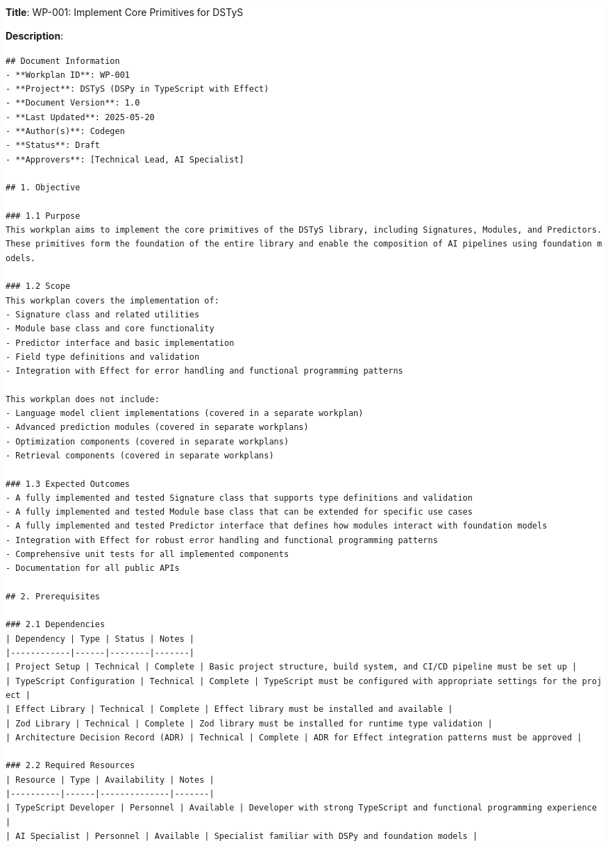 **Title**: WP-001: Implement Core Primitives for DSTyS

**Description**:
```
## Document Information
- **Workplan ID**: WP-001
- **Project**: DSTyS (DSPy in TypeScript with Effect)
- **Document Version**: 1.0
- **Last Updated**: 2025-05-20
- **Author(s)**: Codegen
- **Status**: Draft
- **Approvers**: [Technical Lead, AI Specialist]

## 1. Objective

### 1.1 Purpose
This workplan aims to implement the core primitives of the DSTyS library, including Signatures, Modules, and Predictors. These primitives form the foundation of the entire library and enable the composition of AI pipelines using foundation models.

### 1.2 Scope
This workplan covers the implementation of:
- Signature class and related utilities
- Module base class and core functionality
- Predictor interface and basic implementation
- Field type definitions and validation
- Integration with Effect for error handling and functional programming patterns

This workplan does not include:
- Language model client implementations (covered in a separate workplan)
- Advanced prediction modules (covered in separate workplans)
- Optimization components (covered in separate workplans)
- Retrieval components (covered in separate workplans)

### 1.3 Expected Outcomes
- A fully implemented and tested Signature class that supports type definitions and validation
- A fully implemented and tested Module base class that can be extended for specific use cases
- A fully implemented and tested Predictor interface that defines how modules interact with foundation models
- Integration with Effect for robust error handling and functional programming patterns
- Comprehensive unit tests for all implemented components
- Documentation for all public APIs

## 2. Prerequisites

### 2.1 Dependencies
| Dependency | Type | Status | Notes |
|------------|------|--------|-------|
| Project Setup | Technical | Complete | Basic project structure, build system, and CI/CD pipeline must be set up |
| TypeScript Configuration | Technical | Complete | TypeScript must be configured with appropriate settings for the project |
| Effect Library | Technical | Complete | Effect library must be installed and available |
| Zod Library | Technical | Complete | Zod library must be installed for runtime type validation |
| Architecture Decision Record (ADR) | Technical | Complete | ADR for Effect integration patterns must be approved |

### 2.2 Required Resources
| Resource | Type | Availability | Notes |
|----------|------|--------------|-------|
| TypeScript Developer | Personnel | Available | Developer with strong TypeScript and functional programming experience |
| AI Specialist | Personnel | Available | Specialist familiar with DSPy and foundation models |
```